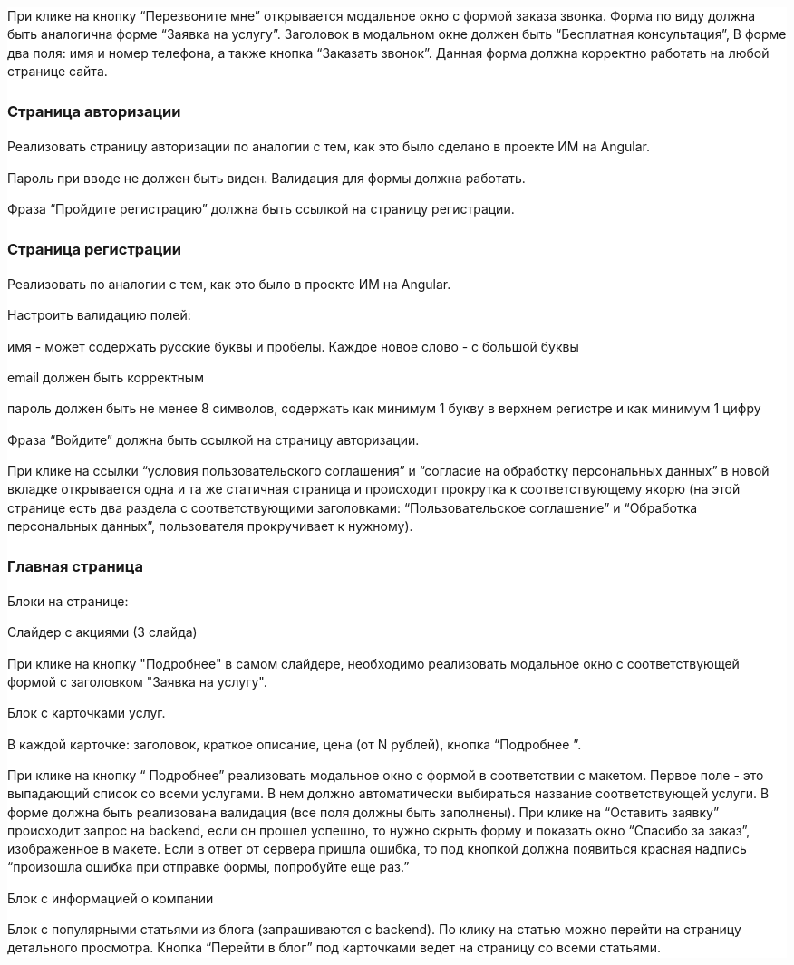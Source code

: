 При клике на кнопку “Перезвоните мне” открывается модальное окно с формой заказа звонка. Форма по виду должна быть аналогична форме “Заявка на услугу”. Заголовок в модальном окне должен быть “Бесплатная консультация”, В форме два поля: имя и номер телефона, а также кнопка “Заказать звонок”. Данная форма должна корректно работать на любой странице сайта.


### Страница авторизации
Реализовать страницу авторизации по аналогии с тем, как это было сделано в проекте ИМ на Angular.

Пароль при вводе не должен быть виден. Валидация для формы должна работать.

Фраза “Пройдите регистрацию” должна быть ссылкой на страницу регистрации.


### Страница регистрации
Реализовать по аналогии с тем, как это было в проекте ИМ на Angular.

Настроить валидацию полей:

имя - может содержать русские буквы и пробелы. Каждое новое слово - с большой буквы

email должен быть корректным

пароль должен быть не менее 8 символов, содержать как минимум 1 букву в верхнем регистре и как минимум 1 цифру

Фраза “Войдите” должна быть ссылкой на страницу авторизации.

При клике на ссылки “условия пользовательского соглашения” и “согласие на обработку персональных данных” в новой вкладке открывается одна и та же статичная страница и происходит прокрутка к соответствующему якорю (на этой странице есть два раздела с соответствующими заголовками:  “Пользовательское соглашение” и “Обработка персональных данных”, пользователя прокручивает к нужному).


### Главная страница
Блоки на странице:

Слайдер с акциями (3 слайда)

При клике на кнопку "Подробнее" в самом слайдере, необходимо реализовать модальное окно с соответствующей формой  с заголовком "Заявка на услугу".

Блок с карточками услуг.

В каждой карточке: заголовок, краткое описание, цена (от N рублей), кнопка “Подробнее ”.

При клике на кнопку “ Подробнее” реализовать модальное окно с формой в соответствии с макетом. Первое поле - это выпадающий список со всеми услугами. В нем должно автоматически выбираться название соответствующей услуги. В форме должна быть реализована валидация (все поля должны быть заполнены). При клике на “Оставить заявку” происходит запрос на backend, если он прошел успешно, то нужно скрыть форму и показать окно “Спасибо за заказ”, изображенное в макете. Если в ответ от сервера пришла ошибка, то под кнопкой должна появиться красная надпись “произошла ошибка при отправке формы, попробуйте еще раз.”

Блок с информацией о компании

Блок с популярными статьями из блога (запрашиваются с backend). По клику на статью можно перейти на страницу детального просмотра. Кнопка “Перейти в блог” под карточками ведет на страницу со всеми статьями.
